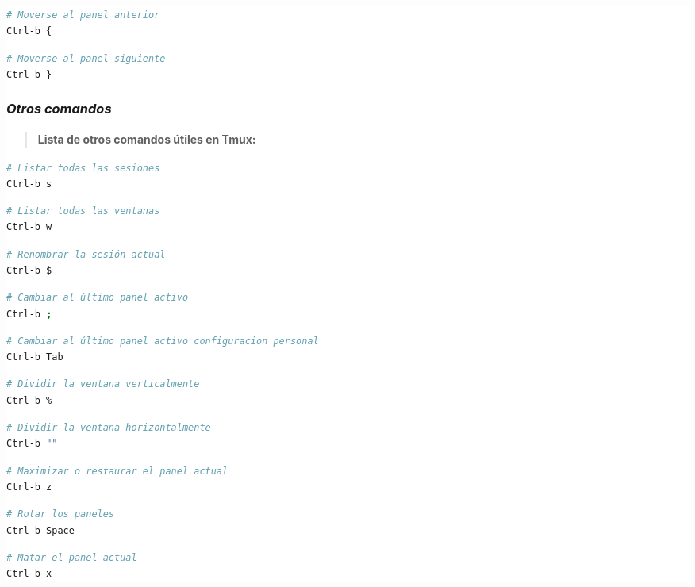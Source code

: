 ```bash
# Moverse al panel anterior
Ctrl-b {
```

```bash
# Moverse al panel siguiente
Ctrl-b }
```

### **_Otros comandos_**

> **Lista de otros comandos útiles en Tmux:**

```bash
# Listar todas las sesiones
Ctrl-b s
```

```bash
# Listar todas las ventanas
Ctrl-b w
```

```bash
# Renombrar la sesión actual
Ctrl-b $
```

```bash
# Cambiar al último panel activo
Ctrl-b ;
```

```bash
# Cambiar al último panel activo configuracion personal
Ctrl-b Tab
```

```bash
# Dividir la ventana verticalmente
Ctrl-b %
```

```bash
# Dividir la ventana horizontalmente
Ctrl-b ""
```

```bash
# Maximizar o restaurar el panel actual
Ctrl-b z
```

```bash
# Rotar los paneles
Ctrl-b Space
```

```bash
# Matar el panel actual
Ctrl-b x
```
